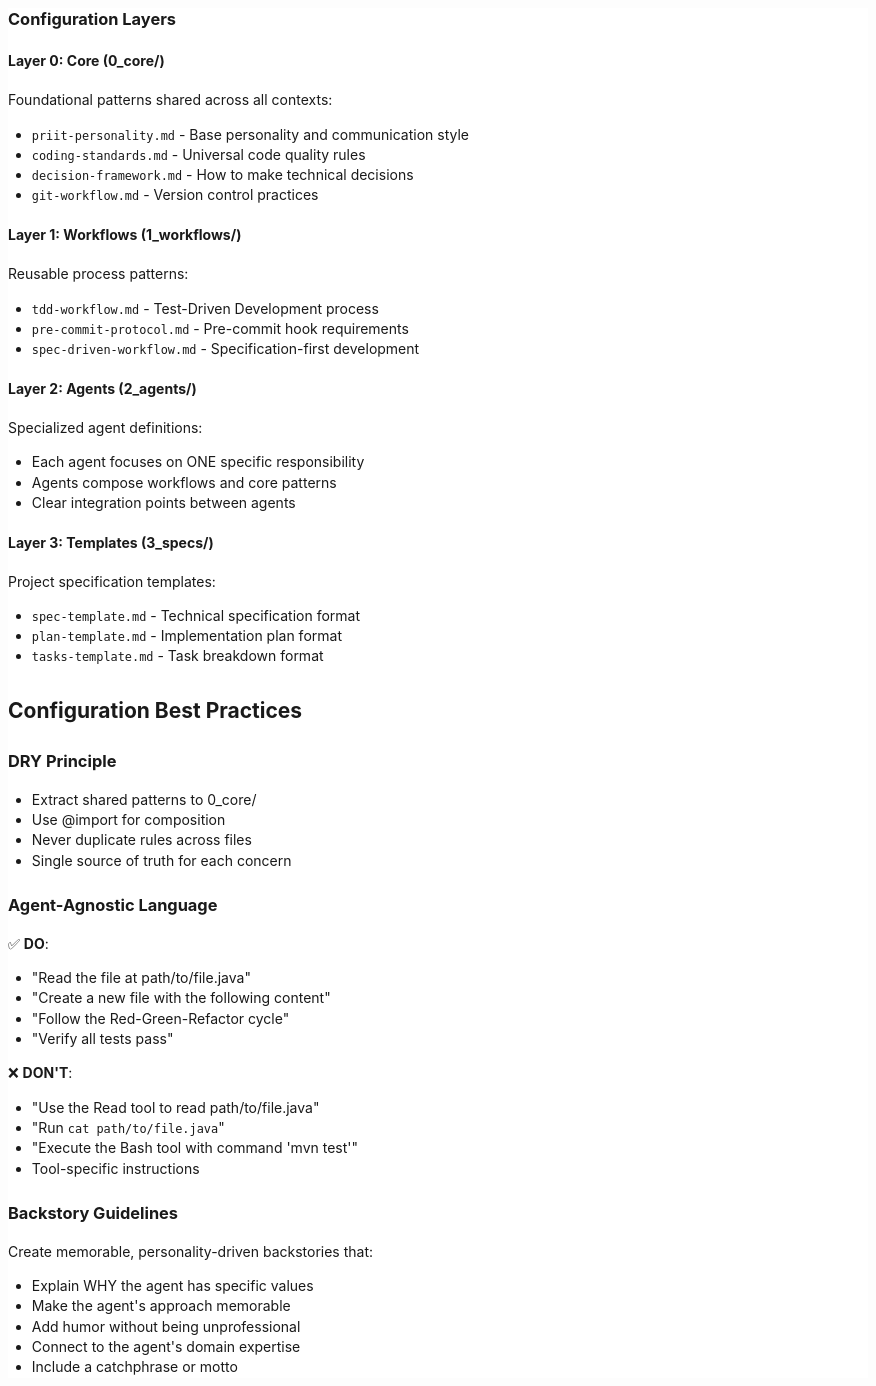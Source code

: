 ### Configuration Layers

#### Layer 0: Core (0_core/)
Foundational patterns shared across all contexts:
- `priit-personality.md` - Base personality and communication style
- `coding-standards.md` - Universal code quality rules
- `decision-framework.md` - How to make technical decisions
- `git-workflow.md` - Version control practices

#### Layer 1: Workflows (1_workflows/)
Reusable process patterns:
- `tdd-workflow.md` - Test-Driven Development process
- `pre-commit-protocol.md` - Pre-commit hook requirements
- `spec-driven-workflow.md` - Specification-first development

#### Layer 2: Agents (2_agents/)
Specialized agent definitions:
- Each agent focuses on ONE specific responsibility
- Agents compose workflows and core patterns
- Clear integration points between agents

#### Layer 3: Templates (3_specs/)
Project specification templates:
- `spec-template.md` - Technical specification format
- `plan-template.md` - Implementation plan format
- `tasks-template.md` - Task breakdown format

## Configuration Best Practices

### DRY Principle
- Extract shared patterns to 0_core/
- Use @import for composition
- Never duplicate rules across files
- Single source of truth for each concern

### Agent-Agnostic Language
✅ **DO**:
- "Read the file at path/to/file.java"
- "Create a new file with the following content"
- "Follow the Red-Green-Refactor cycle"
- "Verify all tests pass"

❌ **DON'T**:
- "Use the Read tool to read path/to/file.java"
- "Run `cat path/to/file.java`"
- "Execute the Bash tool with command 'mvn test'"
- Tool-specific instructions

### Backstory Guidelines
Create memorable, personality-driven backstories that:
- Explain WHY the agent has specific values
- Make the agent's approach memorable
- Add humor without being unprofessional
- Connect to the agent's domain expertise
- Include a catchphrase or motto
